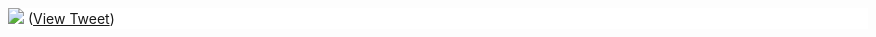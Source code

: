   ![](https://pbs.twimg.com/media/FoIiGXDWAAAeKrZ.png) ([View Tweet](https://twitter.com/MatheusFacure/status/1621896611977732099))
